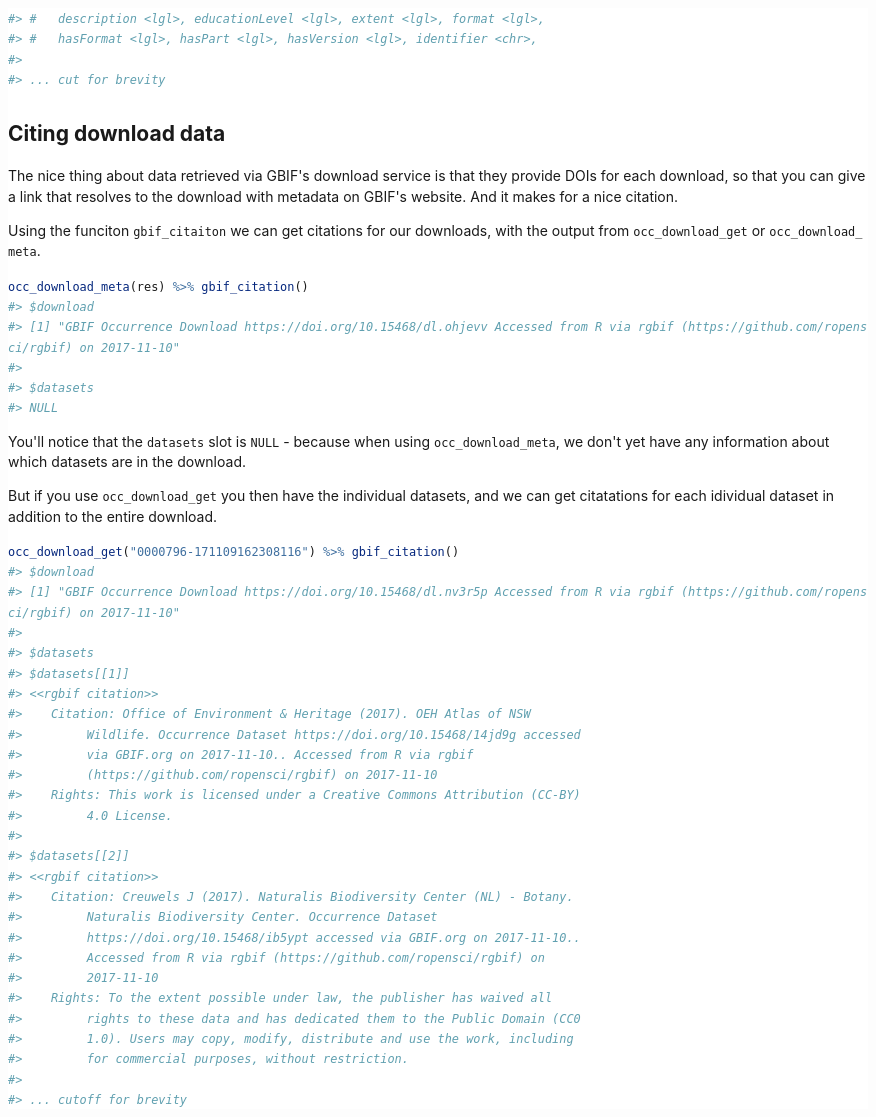 ```r
#> #   description <lgl>, educationLevel <lgl>, extent <lgl>, format <lgl>,
#> #   hasFormat <lgl>, hasPart <lgl>, hasVersion <lgl>, identifier <chr>,
#>
#> ... cut for brevity
```

## Citing download data

The nice thing about data retrieved via GBIF's download service is that they
provide DOIs for each download, so that you can give a link that resolves to
the download with metadata on GBIF's website. And it makes for a nice citation.

Using the funciton `gbif_citaiton` we can get citations for our downloads,
with the output from `occ_download_get` or `occ_download_meta`.


```r
occ_download_meta(res) %>% gbif_citation()
#> $download
#> [1] "GBIF Occurrence Download https://doi.org/10.15468/dl.ohjevv Accessed from R via rgbif (https://github.com/ropensci/rgbif) on 2017-11-10"
#>
#> $datasets
#> NULL
```

You'll notice that the `datasets` slot is `NULL` - because when using `occ_download_meta`,
we don't yet have any information about which datasets are in the download.

But if you use `occ_download_get` you then have the individual datasets, and we
can get citatations for each idividual dataset in addition to the entire download.


```r
occ_download_get("0000796-171109162308116") %>% gbif_citation()
#> $download
#> [1] "GBIF Occurrence Download https://doi.org/10.15468/dl.nv3r5p Accessed from R via rgbif (https://github.com/ropensci/rgbif) on 2017-11-10"
#>
#> $datasets
#> $datasets[[1]]
#> <<rgbif citation>>
#>    Citation: Office of Environment & Heritage (2017). OEH Atlas of NSW
#>         Wildlife. Occurrence Dataset https://doi.org/10.15468/14jd9g accessed
#>         via GBIF.org on 2017-11-10.. Accessed from R via rgbif
#>         (https://github.com/ropensci/rgbif) on 2017-11-10
#>    Rights: This work is licensed under a Creative Commons Attribution (CC-BY)
#>         4.0 License.
#>
#> $datasets[[2]]
#> <<rgbif citation>>
#>    Citation: Creuwels J (2017). Naturalis Biodiversity Center (NL) - Botany.
#>         Naturalis Biodiversity Center. Occurrence Dataset
#>         https://doi.org/10.15468/ib5ypt accessed via GBIF.org on 2017-11-10..
#>         Accessed from R via rgbif (https://github.com/ropensci/rgbif) on
#>         2017-11-10
#>    Rights: To the extent possible under law, the publisher has waived all
#>         rights to these data and has dedicated them to the Public Domain (CC0
#>         1.0). Users may copy, modify, distribute and use the work, including
#>         for commercial purposes, without restriction.
#>
#> ... cutoff for brevity
```


[mapr]: https://github.com/ropensci/mapr
[paper]: https://peerj.com/preprints/3304/
[GBIF]: https://www.gbif.org/
[pygbif]: https://github.com/sckott/pygbif
[gbifrb]: https://github.com/sckott/gbifrb
[phpgbif]: https://gitlab.res-telae.cat/restelae/php-gbif
[mapr]: https://github.com/ropensci/mapr
[paper]: https://peerj.com/preprints/3304/
[GBIF]: https://www.gbif.org/
[pygbif]: https://github.com/sckott/pygbif
[gbifrb]: https://github.com/sckott/gbifrb
[phpgbif]: https://gitlab.res-telae.cat/restelae/php-gbif